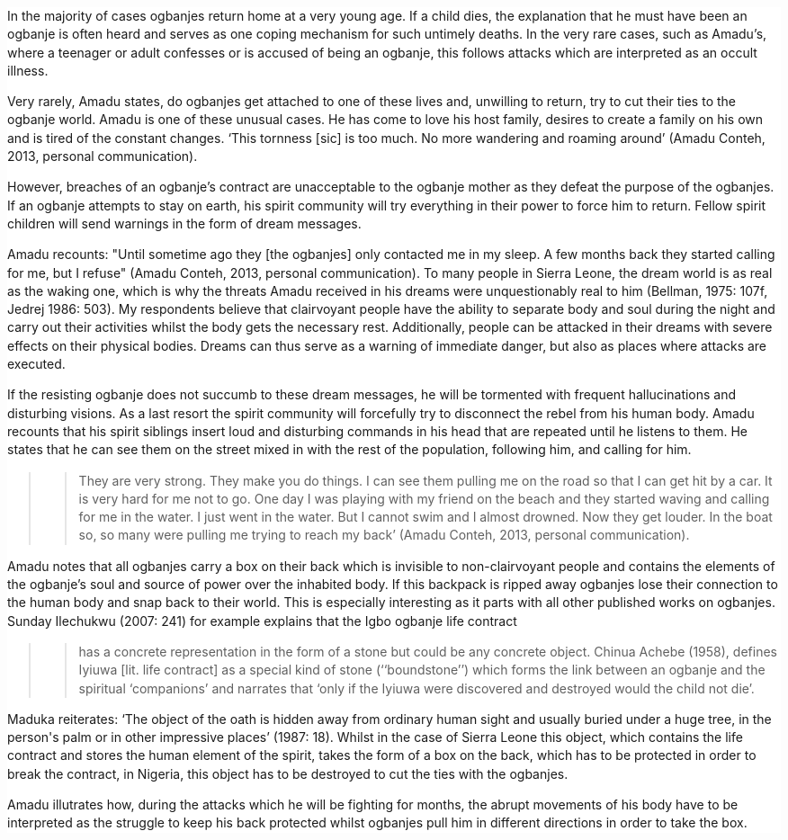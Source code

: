 In the majority of cases ogbanjes return home at a very young age. If a child dies, the explanation that he must have been an ogbanje is often heard and serves as one coping mechanism for such untimely deaths. In the very rare cases, such as Amadu’s, where a teenager or adult confesses or is accused of being an ogbanje, this follows attacks which are interpreted as an occult illness. 

Very rarely, Amadu states, do ogbanjes get attached to one of these lives and, unwilling to return, try to cut their ties to the ogbanje world. Amadu is one of these unusual cases. He has come to love his host family, desires to create a family on his own and is tired of the constant changes. ‘This tornness [sic] is too much. No more wandering and roaming around’ (Amadu Conteh, 2013, personal communication).

However, breaches of an ogbanje’s contract are unacceptable to the ogbanje mother as they defeat the purpose of the ogbanjes. If an ogbanje attempts to stay on earth, his spirit community will try everything in their power to force him to return. Fellow spirit children will send warnings in the form of dream messages. 

Amadu recounts: \"Until sometime ago they [the ogbanjes] only contacted me in my sleep. A few months back they started calling for me, but I refuse\" (Amadu Conteh, 2013, personal communication). 
To many people in Sierra Leone, the dream world is as real  as the waking one, which is why the threats Amadu received in his dreams were unquestionably real to him (Bellman, 1975: 107f, Jedrej 1986: 503). My respondents believe that clairvoyant people have the ability to separate body and soul during the night and carry out their activities whilst the body gets the necessary rest. Additionally, people can be attacked in their dreams with severe effects on their physical bodies. Dreams can thus serve as a warning of immediate danger, but also as places where attacks are executed.

If the resisting ogbanje does not succumb to these dream messages, he will be tormented with frequent hallucinations and disturbing visions. As a last resort the spirit community will forcefully try to disconnect the rebel from his human body. Amadu recounts that his spirit siblings insert loud and disturbing commands in his head that are repeated until he listens to them. He states that he can see them on the street mixed in with the rest of the population, following him, and calling for him.
 
>>They are very strong. They make you do things. I can see them pulling me on the road so that I can get hit by a car. It is very hard for me not to go. One day I was playing with my friend on the beach and they started waving and calling for me in the water. I just went in the water. But I cannot swim and I almost drowned. Now they get louder. In the boat so, so many were pulling me trying to reach my back’ (Amadu Conteh, 2013, personal communication).

Amadu notes that all ogbanjes carry a box on their back which is invisible to non-clairvoyant people and contains the elements of the ogbanje’s soul and source of power over the inhabited body. If this backpack is ripped away ogbanjes lose their connection to the human body and snap back to their world. This is especially interesting as it parts with all other published works on ogbanjes. Sunday Ilechukwu (2007: 241) for example explains that the Igbo ogbanje life contract  

>>has a concrete representation in the form of a stone but could be any concrete object. Chinua Achebe (1958), defines Iyiuwa [lit. life contract] as a special kind of stone (‘‘boundstone’’) which forms the link between an ogbanje and the spiritual ‘companions’ and narrates that ‘only if the Iyiuwa were discovered and destroyed would the child not die’.

Maduka reiterates: ‘The object of the oath is hidden away from ordinary human sight and usually buried under a huge tree, in the person's palm or in other impressive places’ (1987: 18). Whilst in the case of Sierra Leone this object, which contains the life contract and stores the human element of the spirit, takes the form of a box on the back, which has to be protected in order to break the contract, in Nigeria, this object has to be destroyed to cut the ties with the ogbanjes. 

Amadu illutrates how, during the attacks which he will be fighting for months, the abrupt movements of his body have to be interpreted as the struggle to keep his back protected whilst ogbanjes pull him in different directions in order to take the box.
